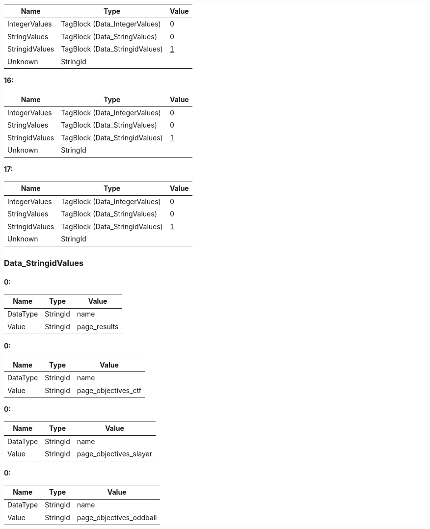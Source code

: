 Name	| Type	| Value
---	|---	|---	|
IntegerValues	|TagBlock (Data_IntegerValues)	|0
StringValues	|TagBlock (Data_StringValues)	|0
StringidValues	|TagBlock (Data_StringidValues)	|[1](#data_stringidvalues)
Unknown	|StringId	|


**16:**

Name	| Type	| Value
---	|---	|---	|
IntegerValues	|TagBlock (Data_IntegerValues)	|0
StringValues	|TagBlock (Data_StringValues)	|0
StringidValues	|TagBlock (Data_StringidValues)	|[1](#data_stringidvalues)
Unknown	|StringId	|


**17:**

Name	| Type	| Value
---	|---	|---	|
IntegerValues	|TagBlock (Data_IntegerValues)	|0
StringValues	|TagBlock (Data_StringValues)	|0
StringidValues	|TagBlock (Data_StringidValues)	|[1](#data_stringidvalues)
Unknown	|StringId	|


### Data_StringidValues

**0:**

Name	| Type	| Value
---	|---	|---	|
DataType	|StringId	|name
Value	|StringId	|page_results


**0:**

Name	| Type	| Value
---	|---	|---	|
DataType	|StringId	|name
Value	|StringId	|page_objectives_ctf


**0:**

Name	| Type	| Value
---	|---	|---	|
DataType	|StringId	|name
Value	|StringId	|page_objectives_slayer


**0:**

Name	| Type	| Value
---	|---	|---	|
DataType	|StringId	|name
Value	|StringId	|page_objectives_oddball
